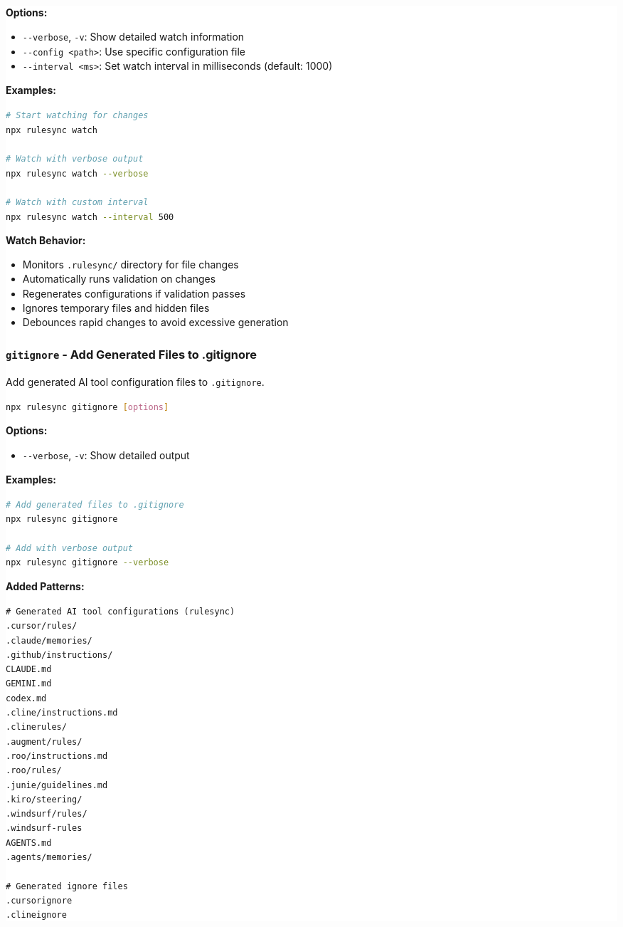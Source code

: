 **Options:**
- `--verbose`, `-v`: Show detailed watch information
- `--config <path>`: Use specific configuration file
- `--interval <ms>`: Set watch interval in milliseconds (default: 1000)

**Examples:**
```bash
# Start watching for changes
npx rulesync watch

# Watch with verbose output
npx rulesync watch --verbose

# Watch with custom interval
npx rulesync watch --interval 500
```

**Watch Behavior:**
- Monitors `.rulesync/` directory for file changes
- Automatically runs validation on changes
- Regenerates configurations if validation passes
- Ignores temporary files and hidden files
- Debounces rapid changes to avoid excessive generation

### `gitignore` - Add Generated Files to .gitignore

Add generated AI tool configuration files to `.gitignore`.

```bash
npx rulesync gitignore [options]
```

**Options:**
- `--verbose`, `-v`: Show detailed output

**Examples:**
```bash
# Add generated files to .gitignore
npx rulesync gitignore

# Add with verbose output
npx rulesync gitignore --verbose
```

**Added Patterns:**
```gitignore
# Generated AI tool configurations (rulesync)
.cursor/rules/
.claude/memories/
.github/instructions/
CLAUDE.md
GEMINI.md
codex.md
.cline/instructions.md
.clinerules/
.augment/rules/
.roo/instructions.md
.roo/rules/
.junie/guidelines.md
.kiro/steering/
.windsurf/rules/
.windsurf-rules
AGENTS.md
.agents/memories/

# Generated ignore files
.cursorignore
.clineignore
```